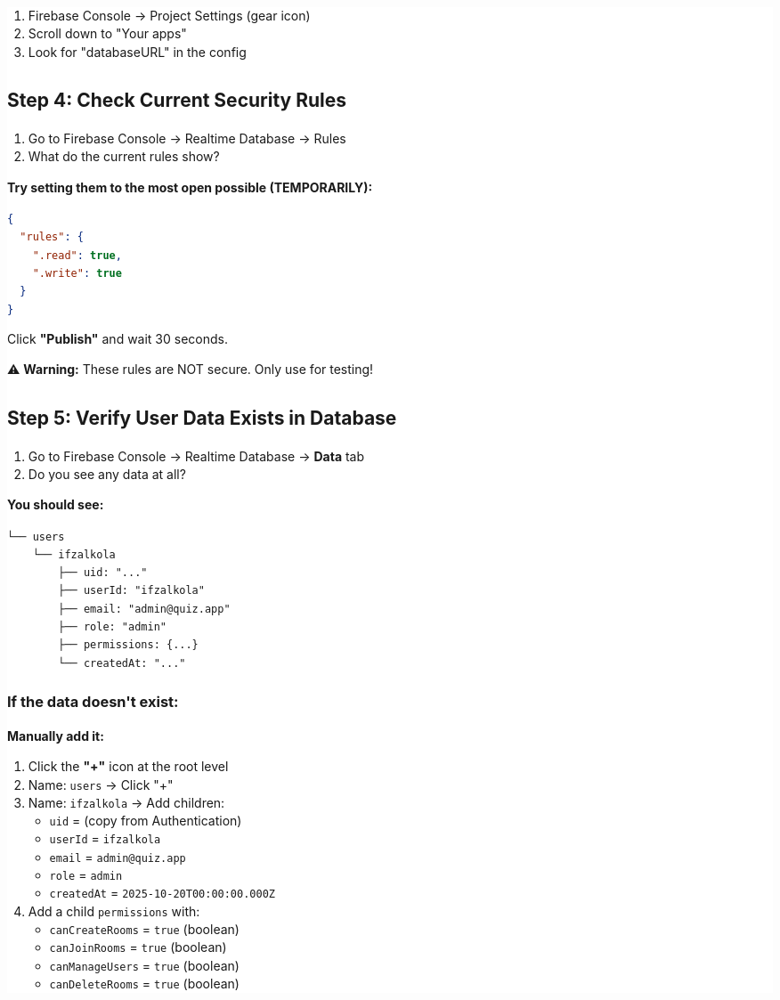 1. Firebase Console → Project Settings (gear icon)
2. Scroll down to "Your apps"
3. Look for "databaseURL" in the config

## Step 4: Check Current Security Rules

1. Go to Firebase Console → Realtime Database → Rules
2. What do the current rules show?

**Try setting them to the most open possible (TEMPORARILY):**

```json
{
  "rules": {
    ".read": true,
    ".write": true
  }
}
```

Click **"Publish"** and wait 30 seconds.

⚠️ **Warning:** These rules are NOT secure. Only use for testing!

## Step 5: Verify User Data Exists in Database

1. Go to Firebase Console → Realtime Database → **Data** tab
2. Do you see any data at all?

**You should see:**
```
└── users
    └── ifzalkola
        ├── uid: "..."
        ├── userId: "ifzalkola"
        ├── email: "admin@quiz.app"
        ├── role: "admin"
        ├── permissions: {...}
        └── createdAt: "..."
```

### If the data doesn't exist:

**Manually add it:**

1. Click the **"+"** icon at the root level
2. Name: `users` → Click "+"
3. Name: `ifzalkola` → Add children:
   - `uid` = (copy from Authentication)
   - `userId` = `ifzalkola`
   - `email` = `admin@quiz.app`
   - `role` = `admin`
   - `createdAt` = `2025-10-20T00:00:00.000Z`
4. Add a child `permissions` with:
   - `canCreateRooms` = `true` (boolean)
   - `canJoinRooms` = `true` (boolean)
   - `canManageUsers` = `true` (boolean)
   - `canDeleteRooms` = `true` (boolean)
